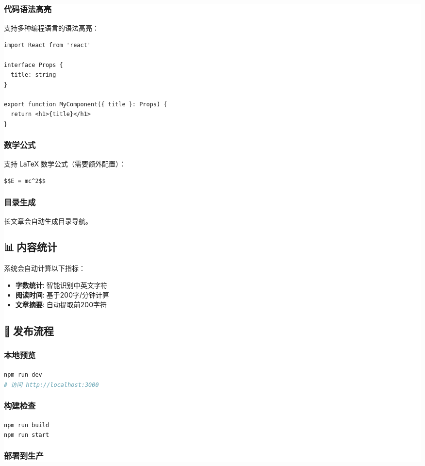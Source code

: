### 代码语法高亮

支持多种编程语言的语法高亮：

```tsx
import React from 'react'

interface Props {
  title: string
}

export function MyComponent({ title }: Props) {
  return <h1>{title}</h1>
}
```

### 数学公式

支持 LaTeX 数学公式（需要额外配置）：

```markdown
$$E = mc^2$$
```

### 目录生成

长文章会自动生成目录导航。

## 📊 内容统计

系统会自动计算以下指标：

- **字数统计**: 智能识别中英文字符
- **阅读时间**: 基于200字/分钟计算
- **文章摘要**: 自动提取前200字符

## 🚀 发布流程

### 本地预览

```bash
npm run dev
# 访问 http://localhost:3000
```

### 构建检查

```bash
npm run build
npm run start
```

### 部署到生产
